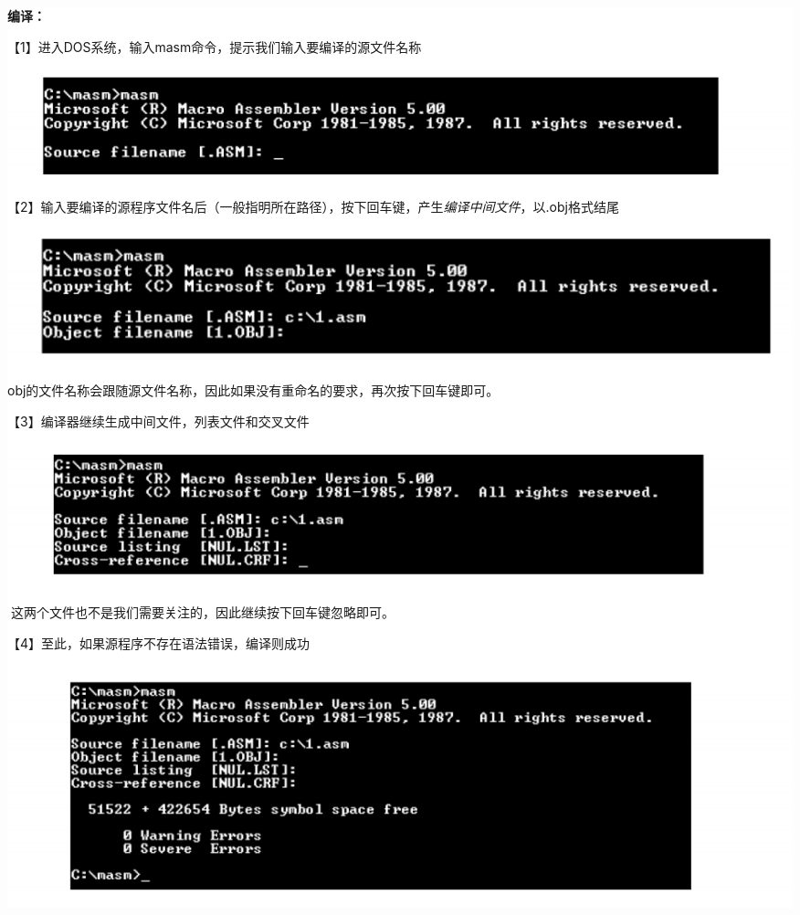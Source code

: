 **编译：**

【1】进入DOS系统，输入masm命令，提示我们输入要编译的源文件名称

![](..\img\18-1-编译asm.png)

【2】输入要编译的源程序文件名后（一般指明所在路径），按下回车键，产生*编译中间文件*，以.obj格式结尾

![](..\img\18-2-编译asm.png)

​	obj的文件名称会跟随源文件名称，因此如果没有重命名的要求，再次按下回车键即可。

【3】编译器继续生成中间文件，列表文件和交叉文件

![](..\img\18-3-编译asm.png)

​	这两个文件也不是我们需要关注的，因此继续按下回车键忽略即可。

【4】至此，如果源程序不存在语法错误，编译则成功

![](..\img\18-4-编译asm.png)
